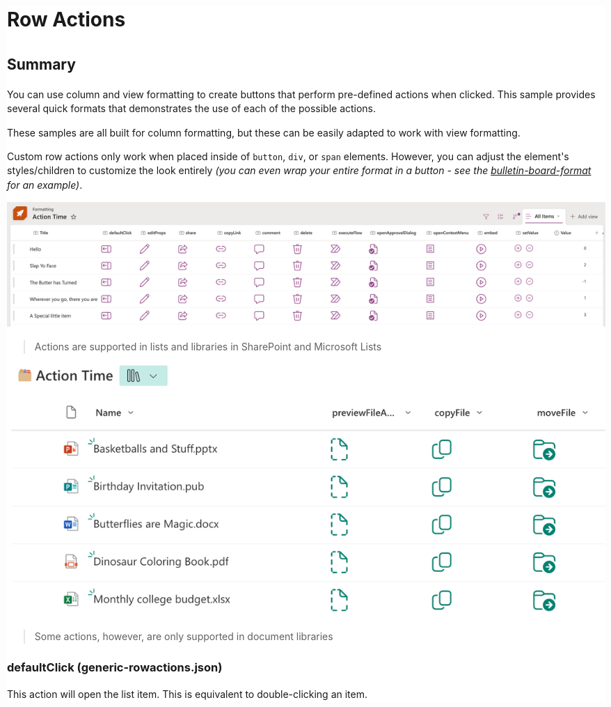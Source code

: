 # Row Actions

## Summary
You can use column and view formatting to create buttons that perform pre-defined actions when clicked. This sample provides several quick formats that demonstrates the use of each of the possible actions.

These samples are all built for column formatting, but these can be easily adapted to work with view formatting.

Custom row actions only work when placed inside of `button`, `div`, or `span` elements. However, you can adjust the element's styles/children to customize the look entirely _(you can even wrap your entire format in a button - see the [bulletin-board-format](../../view-samples/bulletin-board-format) for an example)_.

![screenshot of the sample](./assets/screenshot.png)

> Actions are supported in lists and libraries in SharePoint and Microsoft Lists

![screenshot of the sample - document library](./assets/screenshot2.png)

> Some actions, however, are only supported in document libraries

### defaultClick (generic-rowactions.json)
This action will open the list item. This is equivalent to double-clicking an item.
